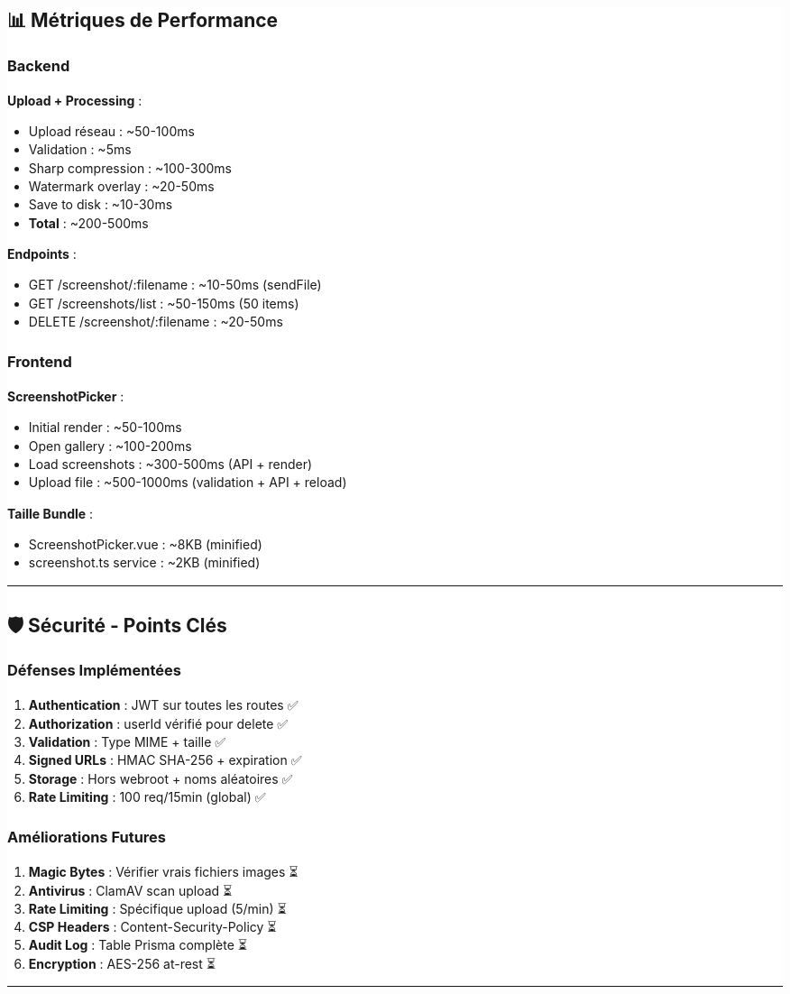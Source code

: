 
## 📊 Métriques de Performance

### Backend

**Upload + Processing** :
- Upload réseau : ~50-100ms
- Validation : ~5ms
- Sharp compression : ~100-300ms
- Watermark overlay : ~20-50ms
- Save to disk : ~10-30ms
- **Total** : ~200-500ms

**Endpoints** :
- GET /screenshot/:filename : ~10-50ms (sendFile)
- GET /screenshots/list : ~50-150ms (50 items)
- DELETE /screenshot/:filename : ~20-50ms

### Frontend

**ScreenshotPicker** :
- Initial render : ~50-100ms
- Open gallery : ~100-200ms
- Load screenshots : ~300-500ms (API + render)
- Upload file : ~500-1000ms (validation + API + reload)

**Taille Bundle** :
- ScreenshotPicker.vue : ~8KB (minified)
- screenshot.ts service : ~2KB (minified)

---

## 🛡️ Sécurité - Points Clés

### Défenses Implémentées

1. **Authentication** : JWT sur toutes les routes ✅
2. **Authorization** : userId vérifié pour delete ✅
3. **Validation** : Type MIME + taille ✅
4. **Signed URLs** : HMAC SHA-256 + expiration ✅
5. **Storage** : Hors webroot + noms aléatoires ✅
6. **Rate Limiting** : 100 req/15min (global) ✅

### Améliorations Futures

1. **Magic Bytes** : Vérifier vrais fichiers images ⏳
2. **Antivirus** : ClamAV scan upload ⏳
3. **Rate Limiting** : Spécifique upload (5/min) ⏳
4. **CSP Headers** : Content-Security-Policy ⏳
5. **Audit Log** : Table Prisma complète ⏳
6. **Encryption** : AES-256 at-rest ⏳

---